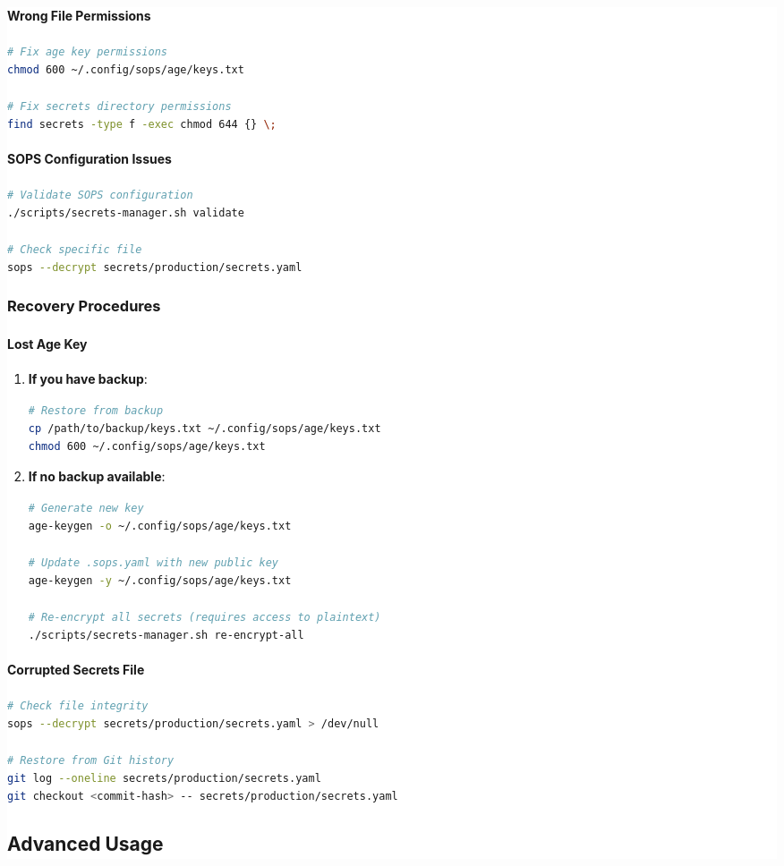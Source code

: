 #### Wrong File Permissions

```bash
# Fix age key permissions
chmod 600 ~/.config/sops/age/keys.txt

# Fix secrets directory permissions
find secrets -type f -exec chmod 644 {} \;
```

#### SOPS Configuration Issues

```bash
# Validate SOPS configuration
./scripts/secrets-manager.sh validate

# Check specific file
sops --decrypt secrets/production/secrets.yaml
```

### Recovery Procedures

#### Lost Age Key

1. **If you have backup**:
   ```bash
   # Restore from backup
   cp /path/to/backup/keys.txt ~/.config/sops/age/keys.txt
   chmod 600 ~/.config/sops/age/keys.txt
   ```

2. **If no backup available**:
   ```bash
   # Generate new key
   age-keygen -o ~/.config/sops/age/keys.txt
   
   # Update .sops.yaml with new public key
   age-keygen -y ~/.config/sops/age/keys.txt
   
   # Re-encrypt all secrets (requires access to plaintext)
   ./scripts/secrets-manager.sh re-encrypt-all
   ```

#### Corrupted Secrets File

```bash
# Check file integrity
sops --decrypt secrets/production/secrets.yaml > /dev/null

# Restore from Git history
git log --oneline secrets/production/secrets.yaml
git checkout <commit-hash> -- secrets/production/secrets.yaml
```

## Advanced Usage
